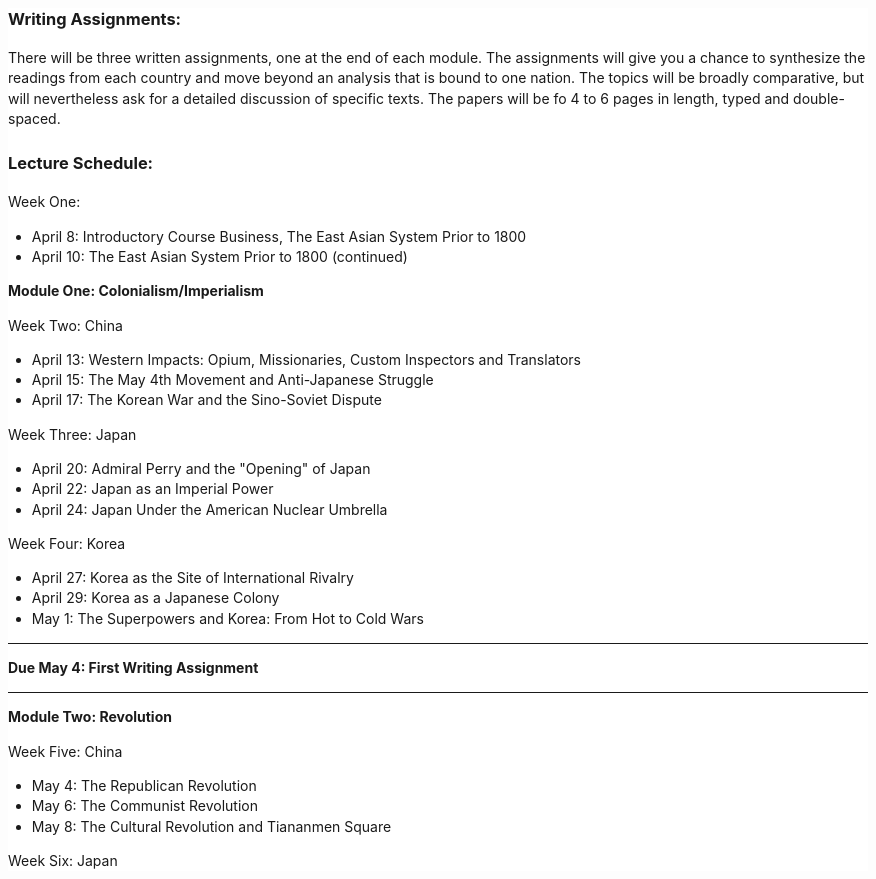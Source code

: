 

### Writing Assignments:

There will be three written assignments, one at the end of each module. The
assignments will give you a chance to synthesize the readings from each
country and move beyond an analysis that is bound to one nation. The topics
will be broadly comparative, but will nevertheless ask for a detailed
discussion of specific texts. The papers will be fo 4 to 6 pages in length,
typed and double-spaced.

### Lecture Schedule:

Week One:

  * April 8: Introductory Course Business, The East Asian System Prior to 1800 
  * April 10: The East Asian System Prior to 1800 (continued) 

**Module One: Colonialism/Imperialism**



Week Two: China

  * April 13: Western Impacts: Opium, Missionaries, Custom Inspectors and Translators 
  * April 15: The May 4th Movement and Anti-Japanese Struggle 
  * April 17: The Korean War and the Sino-Soviet Dispute 



Week Three: Japan

  * April 20: Admiral Perry and the "Opening" of Japan 
  * April 22: Japan as an Imperial Power 
  * April 24: Japan Under the American Nuclear Umbrella 



Week Four: Korea

  * April 27: Korea as the Site of International Rivalry 
  * April 29: Korea as a Japanese Colony 
  * May 1: The Superpowers and Korea: From Hot to Cold Wars 

** **

**Due May 4: First Writing Assignment**

** **

**Module Two: Revolution**



Week Five: China

  * May 4: The Republican Revolution 
  * May 6: The Communist Revolution 
  * May 8: The Cultural Revolution and Tiananmen Square 



Week Six: Japan
